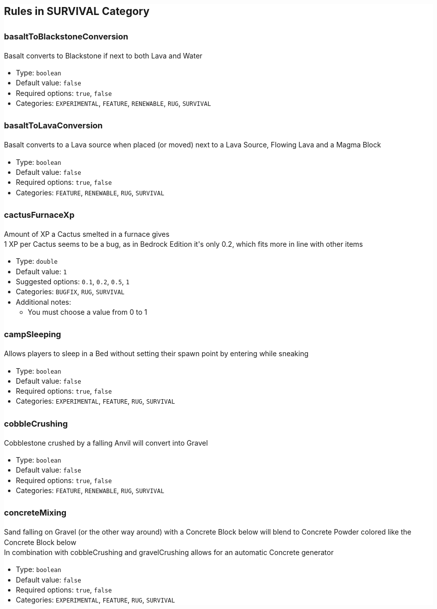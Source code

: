 ## Rules in SURVIVAL Category

### basaltToBlackstoneConversion
Basalt converts to Blackstone if next to both Lava and Water    
- Type: `boolean`
- Default value: `false`
- Required options: `true`, `false`
- Categories: `EXPERIMENTAL`, `FEATURE`, `RENEWABLE`, `RUG`, `SURVIVAL`

### basaltToLavaConversion
Basalt converts to a Lava source when placed (or moved) next to a Lava Source, Flowing Lava and a Magma Block    
- Type: `boolean`
- Default value: `false`
- Required options: `true`, `false`
- Categories: `FEATURE`, `RENEWABLE`, `RUG`, `SURVIVAL`

### cactusFurnaceXp
Amount of XP a Cactus smelted in a furnace gives  
1 XP per Cactus seems to be a bug, as in Bedrock Edition it's only 0.2, which fits more in line with other items  
- Type: `double`
- Default value: `1`
- Suggested options: `0.1`, `0.2`, `0.5`, `1`
- Categories: `BUGFIX`, `RUG`, `SURVIVAL`
- Additional notes:
  - You must choose a value from 0 to 1

### campSleeping
Allows players to sleep in a Bed without setting their spawn point by entering while sneaking    
- Type: `boolean`
- Default value: `false`
- Required options: `true`, `false`
- Categories: `EXPERIMENTAL`, `FEATURE`, `RUG`, `SURVIVAL`

### cobbleCrushing
Cobblestone crushed by a falling Anvil will convert into Gravel    
- Type: `boolean`
- Default value: `false`
- Required options: `true`, `false`
- Categories: `FEATURE`, `RENEWABLE`, `RUG`, `SURVIVAL`

### concreteMixing
Sand falling on Gravel (or the other way around) with a Concrete Block below will blend to Concrete Powder colored like the Concrete Block below  
In combination with cobbleCrushing and gravelCrushing allows for an automatic Concrete generator  
- Type: `boolean`
- Default value: `false`
- Required options: `true`, `false`
- Categories: `EXPERIMENTAL`, `FEATURE`, `RUG`, `SURVIVAL`
